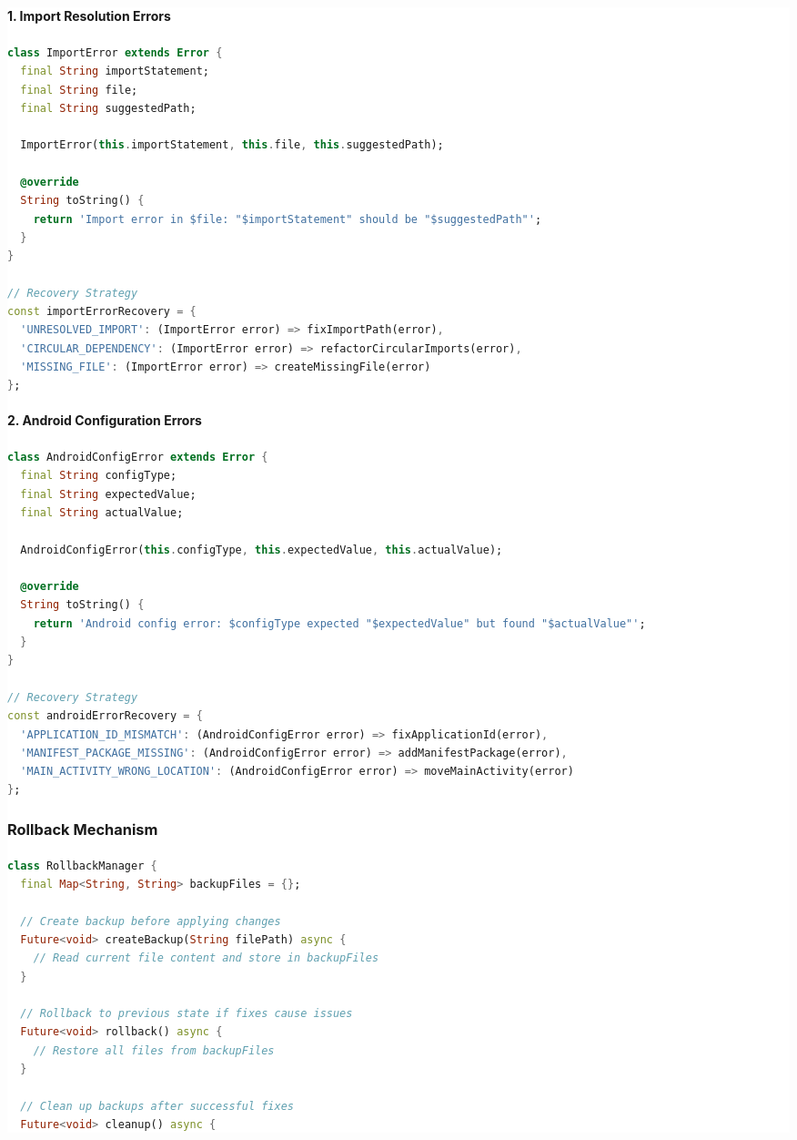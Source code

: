 #### 1. Import Resolution Errors
```dart
class ImportError extends Error {
  final String importStatement;
  final String file;
  final String suggestedPath;
  
  ImportError(this.importStatement, this.file, this.suggestedPath);
  
  @override
  String toString() {
    return 'Import error in $file: "$importStatement" should be "$suggestedPath"';
  }
}

// Recovery Strategy
const importErrorRecovery = {
  'UNRESOLVED_IMPORT': (ImportError error) => fixImportPath(error),
  'CIRCULAR_DEPENDENCY': (ImportError error) => refactorCircularImports(error),
  'MISSING_FILE': (ImportError error) => createMissingFile(error)
};
```

#### 2. Android Configuration Errors
```dart
class AndroidConfigError extends Error {
  final String configType;
  final String expectedValue;
  final String actualValue;
  
  AndroidConfigError(this.configType, this.expectedValue, this.actualValue);
  
  @override
  String toString() {
    return 'Android config error: $configType expected "$expectedValue" but found "$actualValue"';
  }
}

// Recovery Strategy
const androidErrorRecovery = {
  'APPLICATION_ID_MISMATCH': (AndroidConfigError error) => fixApplicationId(error),
  'MANIFEST_PACKAGE_MISSING': (AndroidConfigError error) => addManifestPackage(error),
  'MAIN_ACTIVITY_WRONG_LOCATION': (AndroidConfigError error) => moveMainActivity(error)
};
```

### Rollback Mechanism

```dart
class RollbackManager {
  final Map<String, String> backupFiles = {};
  
  // Create backup before applying changes
  Future<void> createBackup(String filePath) async {
    // Read current file content and store in backupFiles
  }
  
  // Rollback to previous state if fixes cause issues
  Future<void> rollback() async {
    // Restore all files from backupFiles
  }
  
  // Clean up backups after successful fixes
  Future<void> cleanup() async {
```